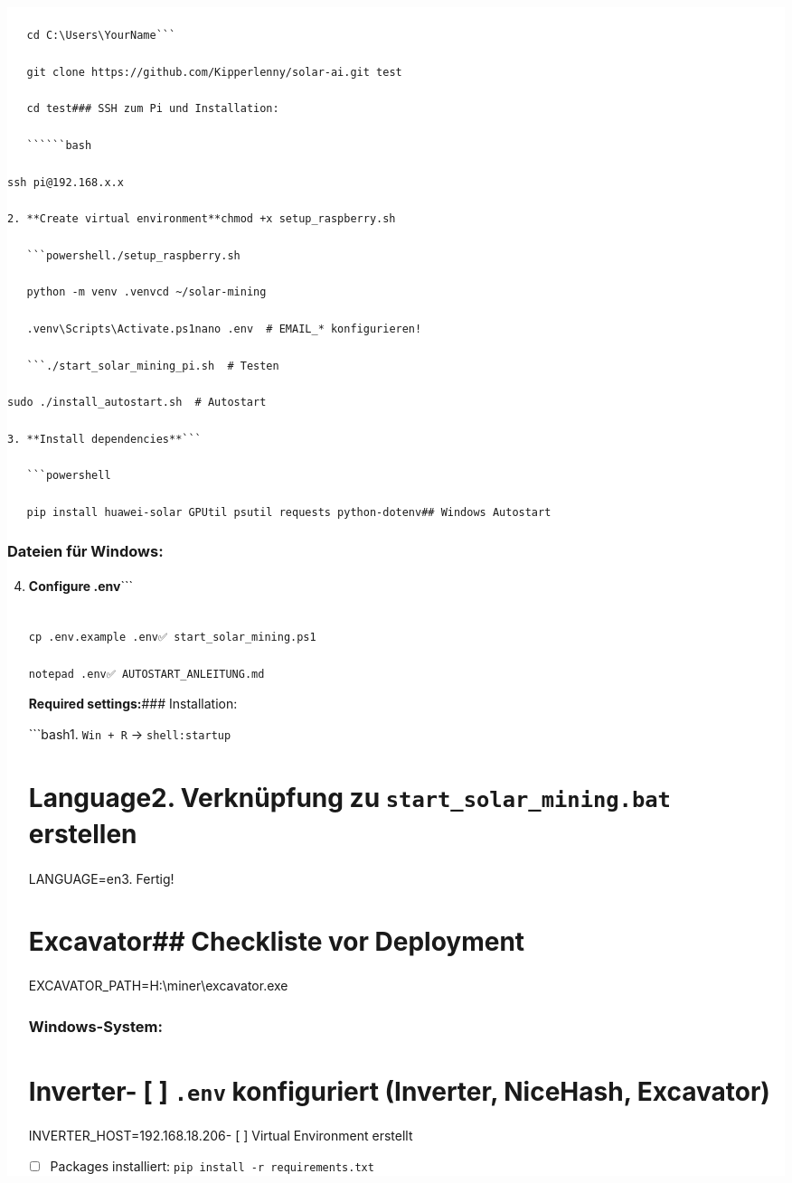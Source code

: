 ```

   cd C:\Users\YourName```

   git clone https://github.com/Kipperlenny/solar-ai.git test

   cd test### SSH zum Pi und Installation:

   ``````bash

ssh pi@192.168.x.x

2. **Create virtual environment**chmod +x setup_raspberry.sh

   ```powershell./setup_raspberry.sh

   python -m venv .venvcd ~/solar-mining

   .venv\Scripts\Activate.ps1nano .env  # EMAIL_* konfigurieren!

   ```./start_solar_mining_pi.sh  # Testen

sudo ./install_autostart.sh  # Autostart

3. **Install dependencies**```

   ```powershell

   pip install huawei-solar GPUtil psutil requests python-dotenv## Windows Autostart

   ```

### Dateien für Windows:

4. **Configure .env**```

   ```powershell✅ start_solar_mining.bat

   cp .env.example .env✅ start_solar_mining.ps1

   notepad .env✅ AUTOSTART_ANLEITUNG.md

   ``````



   **Required settings:**### Installation:

   ```bash1. `Win + R` → `shell:startup`

   # Language2. Verknüpfung zu `start_solar_mining.bat` erstellen

   LANGUAGE=en3. Fertig!

   

   # Excavator## Checkliste vor Deployment

   EXCAVATOR_PATH=H:\miner\excavator.exe

   ### Windows-System:

   # Inverter- [ ] `.env` konfiguriert (Inverter, NiceHash, Excavator)

   INVERTER_HOST=192.168.18.206- [ ] Virtual Environment erstellt

   - [ ] Packages installiert: `pip install -r requirements.txt`

   ```